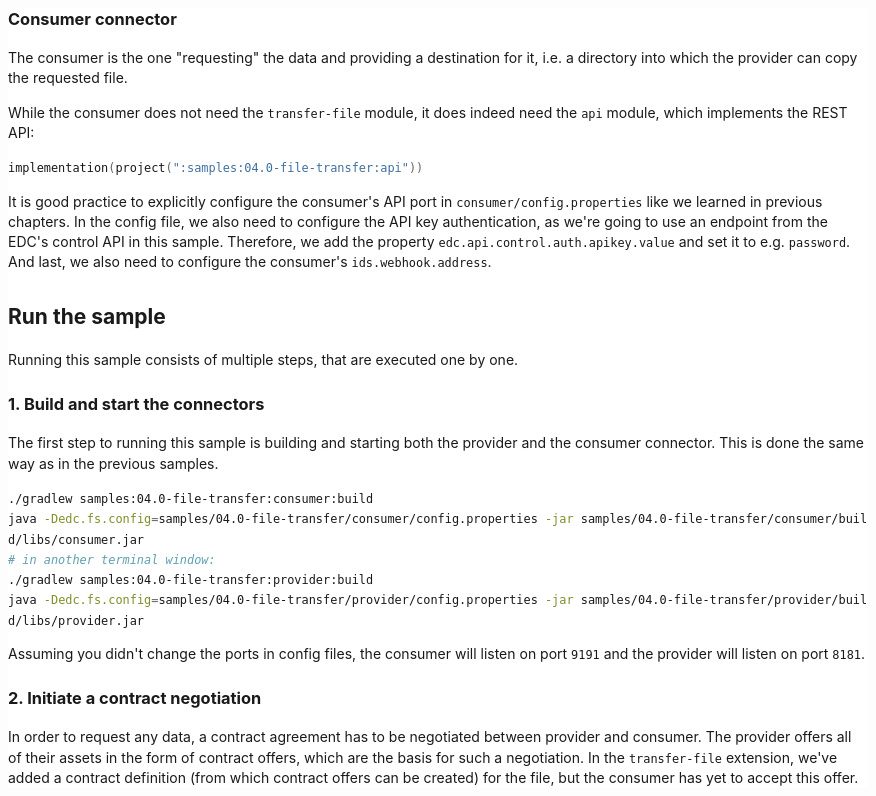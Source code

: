 ### Consumer connector

The consumer is the one "requesting" the data and providing a destination for it, i.e. a directory into which the
provider can copy the requested file.

While the consumer does not need the `transfer-file` module, it does indeed need the `api` module, which implements the
REST API:

```kotlin
implementation(project(":samples:04.0-file-transfer:api"))
```

It is good practice to explicitly configure the consumer's API port in `consumer/config.properties` like we learned in
previous chapters. In the config file, we also need to configure the API key authentication, as we're going to use an
endpoint from the EDC's control API in this sample. Therefore, we add the property `edc.api.control.auth.apikey.value`
and set it to e.g. `password`. And last, we also need to configure the consumer's `ids.webhook.address`.

## Run the sample

Running this sample consists of multiple steps, that are executed one by one.

### 1. Build and start the connectors

The first step to running this sample is building and starting both the provider and the consumer connector. This is
done the same way as in the previous samples.

```bash
./gradlew samples:04.0-file-transfer:consumer:build
java -Dedc.fs.config=samples/04.0-file-transfer/consumer/config.properties -jar samples/04.0-file-transfer/consumer/build/libs/consumer.jar
# in another terminal window:
./gradlew samples:04.0-file-transfer:provider:build
java -Dedc.fs.config=samples/04.0-file-transfer/provider/config.properties -jar samples/04.0-file-transfer/provider/build/libs/provider.jar
````

Assuming you didn't change the ports in config files, the consumer will listen on port `9191`
and the provider will listen on port `8181`.

### 2. Initiate a contract negotiation

In order to request any data, a contract agreement has to be negotiated between provider and consumer. The provider
offers all of their assets in the form of contract offers, which are the basis for such a negotiation. In
the `transfer-file` extension, we've added a contract definition (from which contract offers can be created) for the
file, but the consumer has yet to accept this offer.
